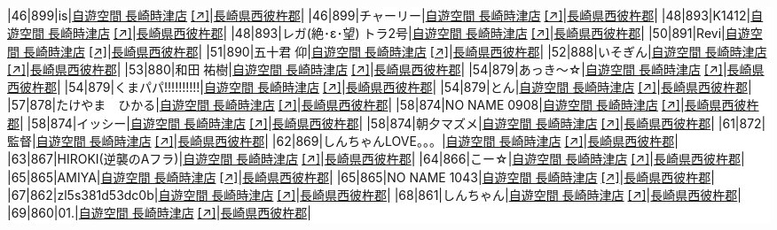 |46|899|<span class="rank-name-pd">is</span>|<a href="/darts/rank/shops/9296.html">自遊空間 長崎時津店</a> <a href="https://vs.phoenixdarts.com/jp/shop/shopDetailInfo/s_9296?s_seq=9296">[↗]</a>|<a href="/darts/rank/長崎県/西彼杵郡">長崎県西彼杵郡</a>|
|46|899|<span class="rank-name-pd">チャーリー</span>|<a href="/darts/rank/shops/9296.html">自遊空間 長崎時津店</a> <a href="https://vs.phoenixdarts.com/jp/shop/shopDetailInfo/s_9296?s_seq=9296">[↗]</a>|<a href="/darts/rank/長崎県/西彼杵郡">長崎県西彼杵郡</a>|
|48|893|<span class="rank-name-dl">K1412</span>|<a href="/darts/rank/shops/76242a83b3a999b3fec1ae84bb28bd87.html">自遊空間 長崎時津店</a> <a href="https://search.dartslive.com/jp/shop/76242a83b3a999b3fec1ae84bb28bd87">[↗]</a>|<a href="/darts/rank/長崎県/西彼杵郡">長崎県西彼杵郡</a>|
|48|893|<span class="rank-name-pd">レガ(絶･ε･望) トラ2号</span>|<a href="/darts/rank/shops/9296.html">自遊空間 長崎時津店</a> <a href="https://vs.phoenixdarts.com/jp/shop/shopDetailInfo/s_9296?s_seq=9296">[↗]</a>|<a href="/darts/rank/長崎県/西彼杵郡">長崎県西彼杵郡</a>|
|50|891|<span class="rank-name-pd">Revi</span>|<a href="/darts/rank/shops/9296.html">自遊空間 長崎時津店</a> <a href="https://vs.phoenixdarts.com/jp/shop/shopDetailInfo/s_9296?s_seq=9296">[↗]</a>|<a href="/darts/rank/長崎県/西彼杵郡">長崎県西彼杵郡</a>|
|51|890|<span class="rank-name-pd"><span class="pro-icon-pd"></span>五十君 仰</span>|<a href="/darts/rank/shops/9296.html">自遊空間 長崎時津店</a> <a href="https://vs.phoenixdarts.com/jp/shop/shopDetailInfo/s_9296?s_seq=9296">[↗]</a>|<a href="/darts/rank/長崎県/西彼杵郡">長崎県西彼杵郡</a>|
|52|888|<span class="rank-name-dl">いそぎん</span>|<a href="/darts/rank/shops/76242a83b3a999b3fec1ae84bb28bd87.html">自遊空間 長崎時津店</a> <a href="https://search.dartslive.com/jp/shop/76242a83b3a999b3fec1ae84bb28bd87">[↗]</a>|<a href="/darts/rank/長崎県/西彼杵郡">長崎県西彼杵郡</a>|
|53|880|<span class="rank-name-pd">和田 祐樹</span>|<a href="/darts/rank/shops/9296.html">自遊空間 長崎時津店</a> <a href="https://vs.phoenixdarts.com/jp/shop/shopDetailInfo/s_9296?s_seq=9296">[↗]</a>|<a href="/darts/rank/長崎県/西彼杵郡">長崎県西彼杵郡</a>|
|54|879|<span class="rank-name-pd">あっき～☆</span>|<a href="/darts/rank/shops/9296.html">自遊空間 長崎時津店</a> <a href="https://vs.phoenixdarts.com/jp/shop/shopDetailInfo/s_9296?s_seq=9296">[↗]</a>|<a href="/darts/rank/長崎県/西彼杵郡">長崎県西彼杵郡</a>|
|54|879|<span class="rank-name-pd">くまパパ!!!!!!!!!!</span>|<a href="/darts/rank/shops/9296.html">自遊空間 長崎時津店</a> <a href="https://vs.phoenixdarts.com/jp/shop/shopDetailInfo/s_9296?s_seq=9296">[↗]</a>|<a href="/darts/rank/長崎県/西彼杵郡">長崎県西彼杵郡</a>|
|54|879|<span class="rank-name-pd">とん</span>|<a href="/darts/rank/shops/9296.html">自遊空間 長崎時津店</a> <a href="https://vs.phoenixdarts.com/jp/shop/shopDetailInfo/s_9296?s_seq=9296">[↗]</a>|<a href="/darts/rank/長崎県/西彼杵郡">長崎県西彼杵郡</a>|
|57|878|<span class="rank-name-pd">たけやま　ひかる</span>|<a href="/darts/rank/shops/9296.html">自遊空間 長崎時津店</a> <a href="https://vs.phoenixdarts.com/jp/shop/shopDetailInfo/s_9296?s_seq=9296">[↗]</a>|<a href="/darts/rank/長崎県/西彼杵郡">長崎県西彼杵郡</a>|
|58|874|<span class="rank-name-dl">NO NAME 0908</span>|<a href="/darts/rank/shops/76242a83b3a999b3fec1ae84bb28bd87.html">自遊空間 長崎時津店</a> <a href="https://search.dartslive.com/jp/shop/76242a83b3a999b3fec1ae84bb28bd87">[↗]</a>|<a href="/darts/rank/長崎県/西彼杵郡">長崎県西彼杵郡</a>|
|58|874|<span class="rank-name-pd">イッシー</span>|<a href="/darts/rank/shops/9296.html">自遊空間 長崎時津店</a> <a href="https://vs.phoenixdarts.com/jp/shop/shopDetailInfo/s_9296?s_seq=9296">[↗]</a>|<a href="/darts/rank/長崎県/西彼杵郡">長崎県西彼杵郡</a>|
|58|874|<span class="rank-name-dl">朝夕マズメ</span>|<a href="/darts/rank/shops/76242a83b3a999b3fec1ae84bb28bd87.html">自遊空間 長崎時津店</a> <a href="https://search.dartslive.com/jp/shop/76242a83b3a999b3fec1ae84bb28bd87">[↗]</a>|<a href="/darts/rank/長崎県/西彼杵郡">長崎県西彼杵郡</a>|
|61|872|<span class="rank-name-pd">監督</span>|<a href="/darts/rank/shops/9296.html">自遊空間 長崎時津店</a> <a href="https://vs.phoenixdarts.com/jp/shop/shopDetailInfo/s_9296?s_seq=9296">[↗]</a>|<a href="/darts/rank/長崎県/西彼杵郡">長崎県西彼杵郡</a>|
|62|869|<span class="rank-name-pd">しんちゃんLOVE。。。</span>|<a href="/darts/rank/shops/9296.html">自遊空間 長崎時津店</a> <a href="https://vs.phoenixdarts.com/jp/shop/shopDetailInfo/s_9296?s_seq=9296">[↗]</a>|<a href="/darts/rank/長崎県/西彼杵郡">長崎県西彼杵郡</a>|
|63|867|<span class="rank-name-pd">HIROKI(逆襲のAフラ)</span>|<a href="/darts/rank/shops/9296.html">自遊空間 長崎時津店</a> <a href="https://vs.phoenixdarts.com/jp/shop/shopDetailInfo/s_9296?s_seq=9296">[↗]</a>|<a href="/darts/rank/長崎県/西彼杵郡">長崎県西彼杵郡</a>|
|64|866|<span class="rank-name-pd">こー☆</span>|<a href="/darts/rank/shops/9296.html">自遊空間 長崎時津店</a> <a href="https://vs.phoenixdarts.com/jp/shop/shopDetailInfo/s_9296?s_seq=9296">[↗]</a>|<a href="/darts/rank/長崎県/西彼杵郡">長崎県西彼杵郡</a>|
|65|865|<span class="rank-name-dl">AMIYA</span>|<a href="/darts/rank/shops/76242a83b3a999b3fec1ae84bb28bd87.html">自遊空間 長崎時津店</a> <a href="https://search.dartslive.com/jp/shop/76242a83b3a999b3fec1ae84bb28bd87">[↗]</a>|<a href="/darts/rank/長崎県/西彼杵郡">長崎県西彼杵郡</a>|
|65|865|<span class="rank-name-dl">NO NAME 1043</span>|<a href="/darts/rank/shops/76242a83b3a999b3fec1ae84bb28bd87.html">自遊空間 長崎時津店</a> <a href="https://search.dartslive.com/jp/shop/76242a83b3a999b3fec1ae84bb28bd87">[↗]</a>|<a href="/darts/rank/長崎県/西彼杵郡">長崎県西彼杵郡</a>|
|67|862|<span class="rank-name-pd">zl5s381d53dc0b</span>|<a href="/darts/rank/shops/9296.html">自遊空間 長崎時津店</a> <a href="https://vs.phoenixdarts.com/jp/shop/shopDetailInfo/s_9296?s_seq=9296">[↗]</a>|<a href="/darts/rank/長崎県/西彼杵郡">長崎県西彼杵郡</a>|
|68|861|<span class="rank-name-pd">しんちゃん</span>|<a href="/darts/rank/shops/9296.html">自遊空間 長崎時津店</a> <a href="https://vs.phoenixdarts.com/jp/shop/shopDetailInfo/s_9296?s_seq=9296">[↗]</a>|<a href="/darts/rank/長崎県/西彼杵郡">長崎県西彼杵郡</a>|
|69|860|<span class="rank-name-pd">01.</span>|<a href="/darts/rank/shops/9296.html">自遊空間 長崎時津店</a> <a href="https://vs.phoenixdarts.com/jp/shop/shopDetailInfo/s_9296?s_seq=9296">[↗]</a>|<a href="/darts/rank/長崎県/西彼杵郡">長崎県西彼杵郡</a>|